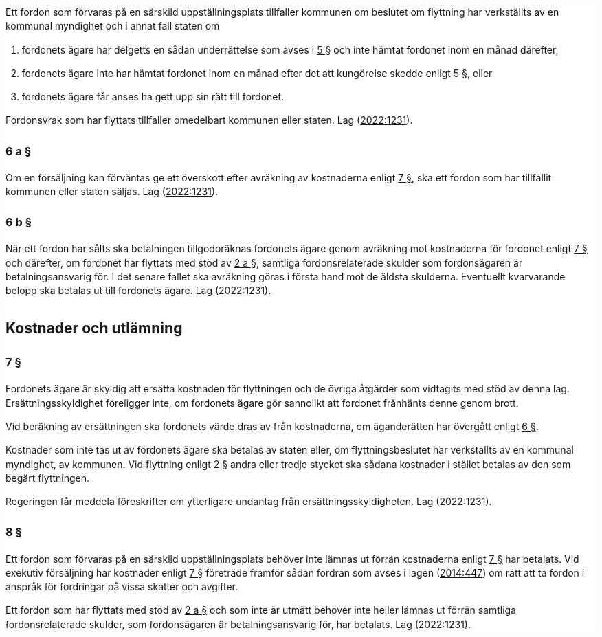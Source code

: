 Ett fordon som förvaras på en särskild uppställningsplats tillfaller kommunen om beslutet om flyttning har verkställts av en kommunal myndighet och i annat fall staten om

1. fordonets ägare har delgetts en sådan underrättelse som avses i [5 §](#5) och inte hämtat fordonet inom en månad därefter,

2. fordonets ägare inte har hämtat fordonet inom en månad efter det att kungörelse skedde enligt [5 §](#5), eller

3. fordonets ägare får anses ha gett upp sin rätt till fordonet.

Fordonsvrak som har flyttats tillfaller omedelbart kommunen eller staten. Lag ([2022:1231](https://selex.se/eli/sfs/2022/1231)).

### 6 a §

Om en försäljning kan förväntas ge ett överskott efter avräkning av kostnaderna enligt [7 §](#7), ska ett fordon som har tillfallit kommunen eller staten säljas. Lag ([2022:1231](https://selex.se/eli/sfs/2022/1231)).

### 6 b §

När ett fordon har sålts ska betalningen tillgodoräknas fordonets ägare genom avräkning mot kostnaderna för fordonet enligt [7 §](#7) och därefter, om fordonet har flyttats med stöd av [2 a §](#2a), samtliga fordonsrelaterade skulder som fordonsägaren är betalningsansvarig för. I det senare fallet ska avräkning göras i första hand mot de äldsta skulderna. Eventuellt kvarvarande belopp ska betalas ut till fordonets ägare. Lag ([2022:1231](https://selex.se/eli/sfs/2022/1231)).

## Kostnader och utlämning

### 7 §

Fordonets ägare är skyldig att ersätta kostnaden för flyttningen och de övriga åtgärder som vidtagits med stöd av denna lag. Ersättningsskyldighet föreligger inte, om fordonets ägare gör sannolikt att fordonet frånhänts denne genom brott.

Vid beräkning av ersättningen ska fordonets värde dras av från kostnaderna, om äganderätten har övergått enligt [6 §](#6).

Kostnader som inte tas ut av fordonets ägare ska betalas av staten eller, om flyttningsbeslutet har verkställts av en kommunal myndighet, av kommunen. Vid flyttning enligt [2 §](#2) andra eller tredje stycket ska sådana kostnader i stället betalas av den som begärt flyttningen.

Regeringen får meddela föreskrifter om ytterligare undantag från ersättningsskyldigheten. Lag ([2022:1231](https://selex.se/eli/sfs/2022/1231)).

### 8 §

Ett fordon som förvaras på en särskild uppställningsplats behöver inte lämnas ut förrän kostnaderna enligt [7 §](#7) har betalats. Vid exekutiv försäljning har kostnader enligt [7 §](#7) företräde framför sådan fordran som avses i lagen ([2014:447](https://selex.se/eli/sfs/2014/447)) om rätt att ta fordon i anspråk för fordringar på vissa skatter och avgifter.

Ett fordon som har flyttats med stöd av [2 a §](#2a) och som inte är utmätt behöver inte heller lämnas ut förrän samtliga fordonsrelaterade skulder, som fordonsägaren är betalningsansvarig för, har betalats. Lag ([2022:1231](https://selex.se/eli/sfs/2022/1231)).
